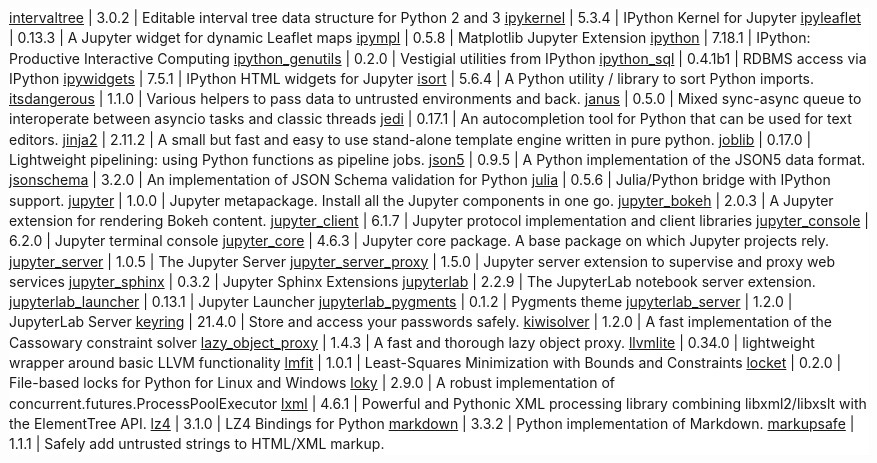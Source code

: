 [intervaltree](https://pypi.org/project/intervaltree) | 3.0.2 | Editable interval tree data structure for Python 2 and 3
[ipykernel](https://pypi.org/project/ipykernel) | 5.3.4 | IPython Kernel for Jupyter
[ipyleaflet](https://pypi.org/project/ipyleaflet) | 0.13.3 | A Jupyter widget for dynamic Leaflet maps
[ipympl](https://pypi.org/project/ipympl) | 0.5.8 | Matplotlib Jupyter Extension
[ipython](https://pypi.org/project/ipython) | 7.18.1 | IPython: Productive Interactive Computing
[ipython_genutils](https://pypi.org/project/ipython_genutils) | 0.2.0 | Vestigial utilities from IPython
[ipython_sql](https://pypi.org/project/ipython_sql) | 0.4.1b1 | RDBMS access via IPython
[ipywidgets](https://pypi.org/project/ipywidgets) | 7.5.1 | IPython HTML widgets for Jupyter
[isort](https://pypi.org/project/isort) | 5.6.4 | A Python utility / library to sort Python imports.
[itsdangerous](https://pypi.org/project/itsdangerous) | 1.1.0 | Various helpers to pass data to untrusted environments and back.
[janus](https://pypi.org/project/janus) | 0.5.0 | Mixed sync-async queue to interoperate between asyncio tasks and classic threads
[jedi](https://pypi.org/project/jedi) | 0.17.1 | An autocompletion tool for Python that can be used for text editors.
[jinja2](https://pypi.org/project/jinja2) | 2.11.2 | A small but fast and easy to use stand-alone template engine written in pure python.
[joblib](https://pypi.org/project/joblib) | 0.17.0 | Lightweight pipelining: using Python functions as pipeline jobs.
[json5](https://pypi.org/project/json5) | 0.9.5 | A Python implementation of the JSON5 data format.
[jsonschema](https://pypi.org/project/jsonschema) | 3.2.0 | An implementation of JSON Schema validation for Python
[julia](https://pypi.org/project/julia) | 0.5.6 | Julia/Python bridge with IPython support.
[jupyter](https://pypi.org/project/jupyter) | 1.0.0 | Jupyter metapackage. Install all the Jupyter components in one go.
[jupyter_bokeh](https://pypi.org/project/jupyter_bokeh) | 2.0.3 | A Jupyter extension for rendering Bokeh content.
[jupyter_client](https://pypi.org/project/jupyter_client) | 6.1.7 | Jupyter protocol implementation and client libraries
[jupyter_console](https://pypi.org/project/jupyter_console) | 6.2.0 | Jupyter terminal console
[jupyter_core](https://pypi.org/project/jupyter_core) | 4.6.3 | Jupyter core package. A base package on which Jupyter projects rely.
[jupyter_server](https://pypi.org/project/jupyter_server) | 1.0.5 | The Jupyter Server
[jupyter_server_proxy](https://pypi.org/project/jupyter_server_proxy) | 1.5.0 | Jupyter server extension to supervise and proxy web services
[jupyter_sphinx](https://pypi.org/project/jupyter_sphinx) | 0.3.2 | Jupyter Sphinx Extensions
[jupyterlab](https://pypi.org/project/jupyterlab) | 2.2.9 | The JupyterLab notebook server extension.
[jupyterlab_launcher](https://pypi.org/project/jupyterlab_launcher) | 0.13.1 | Jupyter Launcher
[jupyterlab_pygments](https://pypi.org/project/jupyterlab_pygments) | 0.1.2 | Pygments theme
[jupyterlab_server](https://pypi.org/project/jupyterlab_server) | 1.2.0 | JupyterLab Server
[keyring](https://pypi.org/project/keyring) | 21.4.0 | Store and access your passwords safely.
[kiwisolver](https://pypi.org/project/kiwisolver) | 1.2.0 | A fast implementation of the Cassowary constraint solver
[lazy_object_proxy](https://pypi.org/project/lazy_object_proxy) | 1.4.3 | A fast and thorough lazy object proxy.
[llvmlite](https://pypi.org/project/llvmlite) | 0.34.0 | lightweight wrapper around basic LLVM functionality
[lmfit](https://pypi.org/project/lmfit) | 1.0.1 | Least-Squares Minimization with Bounds and Constraints
[locket](https://pypi.org/project/locket) | 0.2.0 | File-based locks for Python for Linux and Windows
[loky](https://pypi.org/project/loky) | 2.9.0 | A robust implementation of concurrent.futures.ProcessPoolExecutor
[lxml](https://pypi.org/project/lxml) | 4.6.1 | Powerful and Pythonic XML processing library combining libxml2/libxslt with the ElementTree API.
[lz4](https://pypi.org/project/lz4) | 3.1.0 | LZ4 Bindings for Python
[markdown](https://pypi.org/project/markdown) | 3.3.2 | Python implementation of Markdown.
[markupsafe](https://pypi.org/project/markupsafe) | 1.1.1 | Safely add untrusted strings to HTML/XML markup.